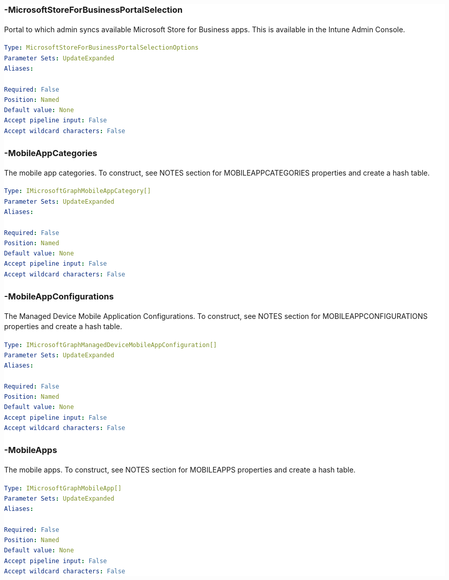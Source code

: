 ### -MicrosoftStoreForBusinessPortalSelection
Portal to which admin syncs available Microsoft Store for Business apps.
This is available in the Intune Admin Console.

```yaml
Type: MicrosoftStoreForBusinessPortalSelectionOptions
Parameter Sets: UpdateExpanded
Aliases:

Required: False
Position: Named
Default value: None
Accept pipeline input: False
Accept wildcard characters: False
```

### -MobileAppCategories
The mobile app categories.
To construct, see NOTES section for MOBILEAPPCATEGORIES properties and create a hash table.

```yaml
Type: IMicrosoftGraphMobileAppCategory[]
Parameter Sets: UpdateExpanded
Aliases:

Required: False
Position: Named
Default value: None
Accept pipeline input: False
Accept wildcard characters: False
```

### -MobileAppConfigurations
The Managed Device Mobile Application Configurations.
To construct, see NOTES section for MOBILEAPPCONFIGURATIONS properties and create a hash table.

```yaml
Type: IMicrosoftGraphManagedDeviceMobileAppConfiguration[]
Parameter Sets: UpdateExpanded
Aliases:

Required: False
Position: Named
Default value: None
Accept pipeline input: False
Accept wildcard characters: False
```

### -MobileApps
The mobile apps.
To construct, see NOTES section for MOBILEAPPS properties and create a hash table.

```yaml
Type: IMicrosoftGraphMobileApp[]
Parameter Sets: UpdateExpanded
Aliases:

Required: False
Position: Named
Default value: None
Accept pipeline input: False
Accept wildcard characters: False
```
